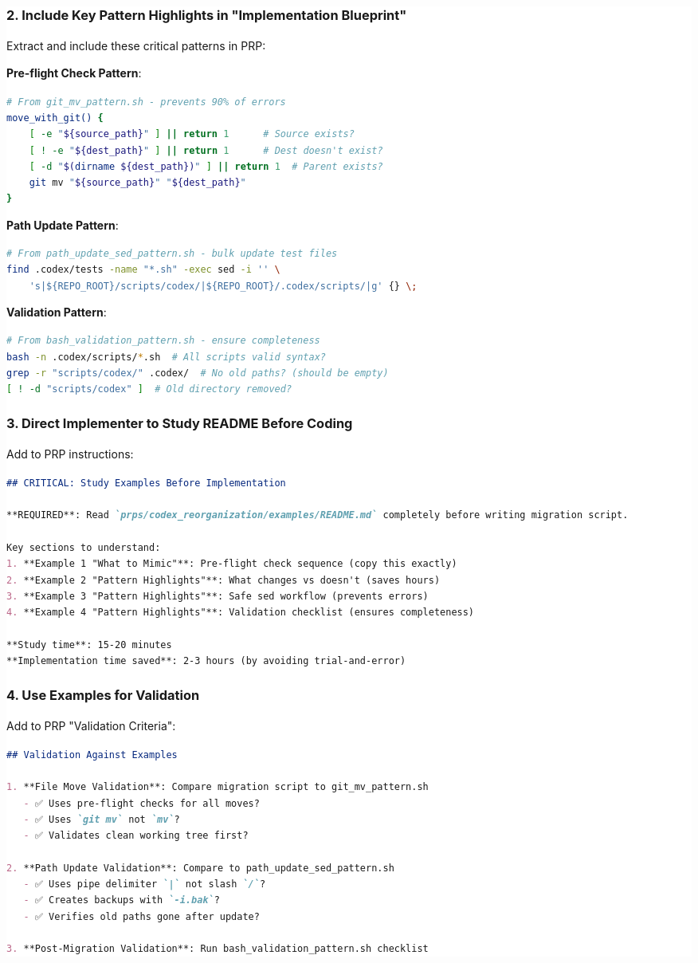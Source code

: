 ### 2. Include Key Pattern Highlights in "Implementation Blueprint"

Extract and include these critical patterns in PRP:

**Pre-flight Check Pattern**:
```bash
# From git_mv_pattern.sh - prevents 90% of errors
move_with_git() {
    [ -e "${source_path}" ] || return 1      # Source exists?
    [ ! -e "${dest_path}" ] || return 1      # Dest doesn't exist?
    [ -d "$(dirname ${dest_path})" ] || return 1  # Parent exists?
    git mv "${source_path}" "${dest_path}"
}
```

**Path Update Pattern**:
```bash
# From path_update_sed_pattern.sh - bulk update test files
find .codex/tests -name "*.sh" -exec sed -i '' \
    's|${REPO_ROOT}/scripts/codex/|${REPO_ROOT}/.codex/scripts/|g' {} \;
```

**Validation Pattern**:
```bash
# From bash_validation_pattern.sh - ensure completeness
bash -n .codex/scripts/*.sh  # All scripts valid syntax?
grep -r "scripts/codex/" .codex/  # No old paths? (should be empty)
[ ! -d "scripts/codex" ]  # Old directory removed?
```

### 3. Direct Implementer to Study README Before Coding

Add to PRP instructions:
```markdown
## CRITICAL: Study Examples Before Implementation

**REQUIRED**: Read `prps/codex_reorganization/examples/README.md` completely before writing migration script.

Key sections to understand:
1. **Example 1 "What to Mimic"**: Pre-flight check sequence (copy this exactly)
2. **Example 2 "Pattern Highlights"**: What changes vs doesn't (saves hours)
3. **Example 3 "Pattern Highlights"**: Safe sed workflow (prevents errors)
4. **Example 4 "Pattern Highlights"**: Validation checklist (ensures completeness)

**Study time**: 15-20 minutes
**Implementation time saved**: 2-3 hours (by avoiding trial-and-error)
```

### 4. Use Examples for Validation

Add to PRP "Validation Criteria":
```markdown
## Validation Against Examples

1. **File Move Validation**: Compare migration script to git_mv_pattern.sh
   - ✅ Uses pre-flight checks for all moves?
   - ✅ Uses `git mv` not `mv`?
   - ✅ Validates clean working tree first?

2. **Path Update Validation**: Compare to path_update_sed_pattern.sh
   - ✅ Uses pipe delimiter `|` not slash `/`?
   - ✅ Creates backups with `-i.bak`?
   - ✅ Verifies old paths gone after update?

3. **Post-Migration Validation**: Run bash_validation_pattern.sh checklist
```